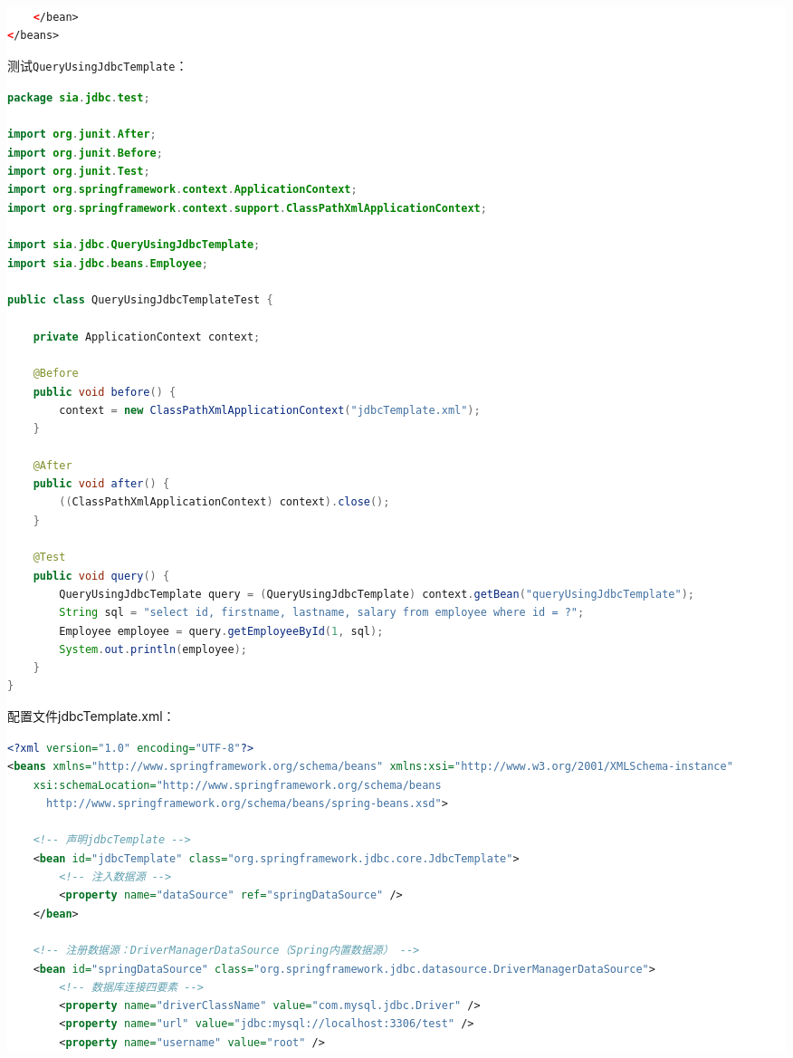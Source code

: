 ```xml
    </bean>
</beans>
```

测试`QueryUsingJdbcTemplate`：

```java
package sia.jdbc.test;

import org.junit.After;
import org.junit.Before;
import org.junit.Test;
import org.springframework.context.ApplicationContext;
import org.springframework.context.support.ClassPathXmlApplicationContext;

import sia.jdbc.QueryUsingJdbcTemplate;
import sia.jdbc.beans.Employee;

public class QueryUsingJdbcTemplateTest {

    private ApplicationContext context;

    @Before
    public void before() {
        context = new ClassPathXmlApplicationContext("jdbcTemplate.xml");
    }

    @After
    public void after() {
        ((ClassPathXmlApplicationContext) context).close();
    }

    @Test
    public void query() {
        QueryUsingJdbcTemplate query = (QueryUsingJdbcTemplate) context.getBean("queryUsingJdbcTemplate");
        String sql = "select id, firstname, lastname, salary from employee where id = ?";
        Employee employee = query.getEmployeeById(1, sql);
        System.out.println(employee);
    }
}
```

配置文件jdbcTemplate.xml：

```xml
<?xml version="1.0" encoding="UTF-8"?>
<beans xmlns="http://www.springframework.org/schema/beans" xmlns:xsi="http://www.w3.org/2001/XMLSchema-instance"
    xsi:schemaLocation="http://www.springframework.org/schema/beans 
      http://www.springframework.org/schema/beans/spring-beans.xsd">

    <!-- 声明jdbcTemplate -->
    <bean id="jdbcTemplate" class="org.springframework.jdbc.core.JdbcTemplate">
        <!-- 注入数据源 -->
        <property name="dataSource" ref="springDataSource" />
    </bean>

    <!-- 注册数据源：DriverManagerDataSource（Spring内置数据源） -->
    <bean id="springDataSource" class="org.springframework.jdbc.datasource.DriverManagerDataSource">
        <!-- 数据库连接四要素 -->
        <property name="driverClassName" value="com.mysql.jdbc.Driver" />
        <property name="url" value="jdbc:mysql://localhost:3306/test" />
        <property name="username" value="root" />
```